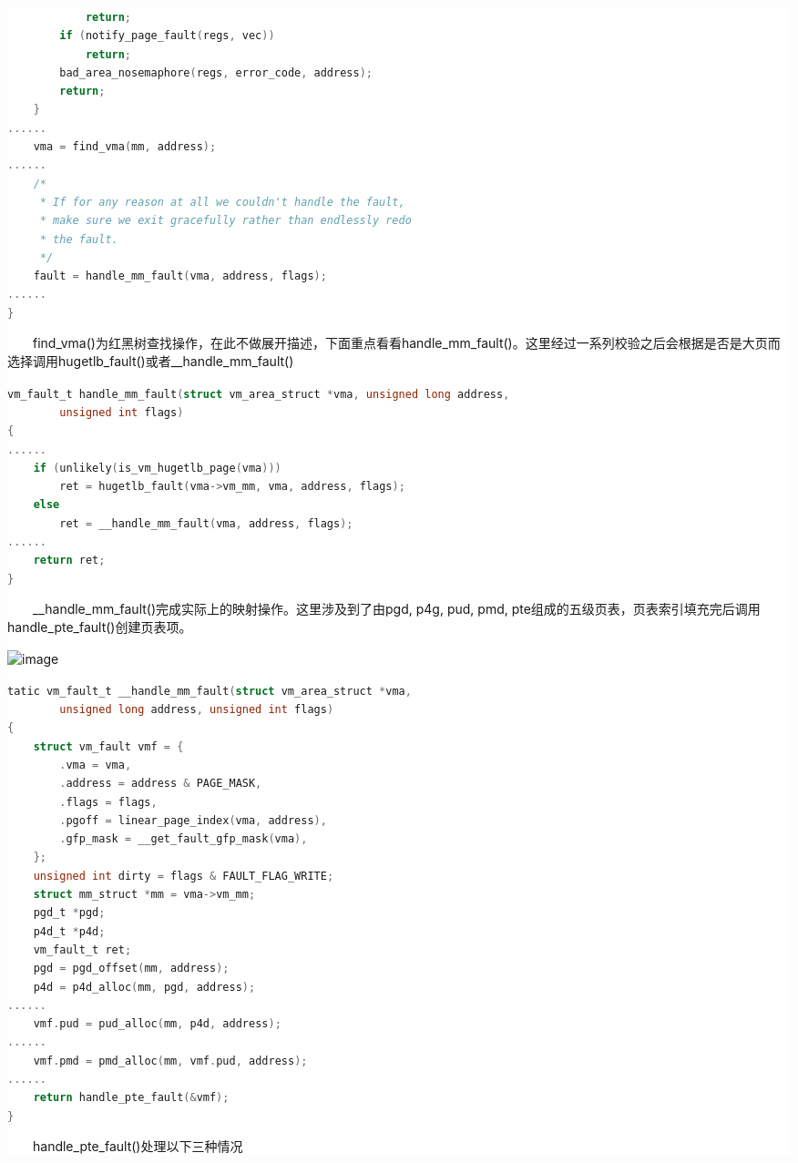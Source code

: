 ```c
            return;
        if (notify_page_fault(regs, vec))
            return;
        bad_area_nosemaphore(regs, error_code, address);
        return;
    }
......
    vma = find_vma(mm, address);
......
    /*
     * If for any reason at all we couldn't handle the fault,
     * make sure we exit gracefully rather than endlessly redo
     * the fault.
     */
    fault = handle_mm_fault(vma, address, flags);
......
}
```
  find_vma()为红黑树查找操作，在此不做展开描述，下面重点看看handle_mm_fault()。这里经过一系列校验之后会根据是否是大页而选择调用hugetlb_fault()或者__handle_mm_fault()
```c
vm_fault_t handle_mm_fault(struct vm_area_struct *vma, unsigned long address,
        unsigned int flags)
{
......
    if (unlikely(is_vm_hugetlb_page(vma)))
        ret = hugetlb_fault(vma->vm_mm, vma, address, flags);
    else
        ret = __handle_mm_fault(vma, address, flags);
......
    return ret;
}
```
  __handle_mm_fault()完成实际上的映射操作。这里涉及到了由pgd, p4g, pud, pmd, pte组成的五级页表，页表索引填充完后调用handle_pte_fault()创建页表项。

![image](https://user-images.githubusercontent.com/87457873/128139607-d716fd28-4700-424c-815c-d7480f8a16cd.png)
```c
tatic vm_fault_t __handle_mm_fault(struct vm_area_struct *vma,
        unsigned long address, unsigned int flags)
{
    struct vm_fault vmf = {
        .vma = vma,
        .address = address & PAGE_MASK,
        .flags = flags,
        .pgoff = linear_page_index(vma, address),
        .gfp_mask = __get_fault_gfp_mask(vma),
    };
    unsigned int dirty = flags & FAULT_FLAG_WRITE;
    struct mm_struct *mm = vma->vm_mm;
    pgd_t *pgd;
    p4d_t *p4d;
    vm_fault_t ret;
    pgd = pgd_offset(mm, address);
    p4d = p4d_alloc(mm, pgd, address);
......
    vmf.pud = pud_alloc(mm, p4d, address);
......
    vmf.pmd = pmd_alloc(mm, vmf.pud, address);
......
    return handle_pte_fault(&vmf);
}
```
  handle_pte_fault()处理以下三种情况
